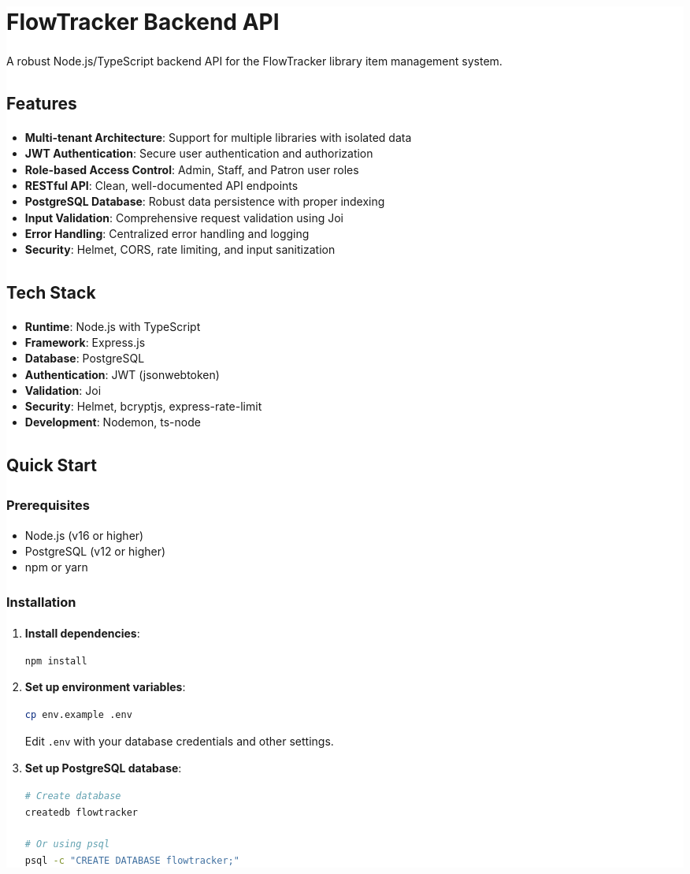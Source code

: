 # FlowTracker Backend API

A robust Node.js/TypeScript backend API for the FlowTracker library item management system.

## Features

- **Multi-tenant Architecture**: Support for multiple libraries with isolated data
- **JWT Authentication**: Secure user authentication and authorization
- **Role-based Access Control**: Admin, Staff, and Patron user roles
- **RESTful API**: Clean, well-documented API endpoints
- **PostgreSQL Database**: Robust data persistence with proper indexing
- **Input Validation**: Comprehensive request validation using Joi
- **Error Handling**: Centralized error handling and logging
- **Security**: Helmet, CORS, rate limiting, and input sanitization

## Tech Stack

- **Runtime**: Node.js with TypeScript
- **Framework**: Express.js
- **Database**: PostgreSQL
- **Authentication**: JWT (jsonwebtoken)
- **Validation**: Joi
- **Security**: Helmet, bcryptjs, express-rate-limit
- **Development**: Nodemon, ts-node

## Quick Start

### Prerequisites

- Node.js (v16 or higher)
- PostgreSQL (v12 or higher)
- npm or yarn

### Installation

1. **Install dependencies**:
   ```bash
   npm install
   ```

2. **Set up environment variables**:
   ```bash
   cp env.example .env
   ```
   Edit `.env` with your database credentials and other settings.

3. **Set up PostgreSQL database**:
   ```bash
   # Create database
   createdb flowtracker
   
   # Or using psql
   psql -c "CREATE DATABASE flowtracker;"
   ```
